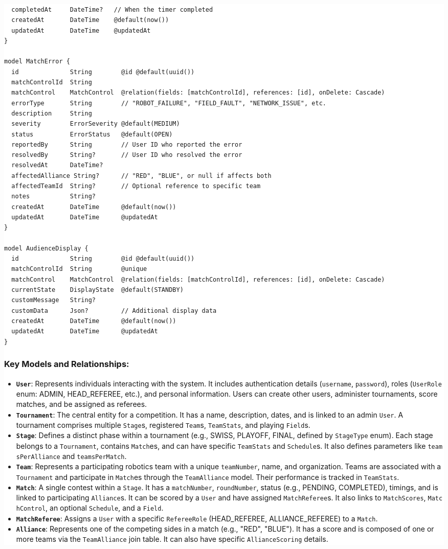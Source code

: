 ```prisma
  completedAt     DateTime?   // When the timer completed
  createdAt       DateTime    @default(now())
  updatedAt       DateTime    @updatedAt
}

model MatchError {
  id              String        @id @default(uuid())
  matchControlId  String
  matchControl    MatchControl  @relation(fields: [matchControlId], references: [id], onDelete: Cascade)
  errorType       String        // "ROBOT_FAILURE", "FIELD_FAULT", "NETWORK_ISSUE", etc.
  description     String
  severity        ErrorSeverity @default(MEDIUM)
  status          ErrorStatus   @default(OPEN)
  reportedBy      String        // User ID who reported the error
  resolvedBy      String?       // User ID who resolved the error
  resolvedAt      DateTime?
  affectedAlliance String?      // "RED", "BLUE", or null if affects both
  affectedTeamId  String?       // Optional reference to specific team
  notes           String?
  createdAt       DateTime      @default(now())
  updatedAt       DateTime      @updatedAt
}

model AudienceDisplay {
  id              String        @id @default(uuid())
  matchControlId  String        @unique
  matchControl    MatchControl  @relation(fields: [matchControlId], references: [id], onDelete: Cascade)
  currentState    DisplayState  @default(STANDBY)
  customMessage   String?
  customData      Json?         // Additional display data
  createdAt       DateTime      @default(now())
  updatedAt       DateTime      @updatedAt
}
```

### Key Models and Relationships:

*   **`User`**: Represents individuals interacting with the system. It includes authentication details (`username`, `password`), roles (`UserRole` enum: ADMIN, HEAD_REFEREE, etc.), and personal information. Users can create other users, administer tournaments, score matches, and be assigned as referees.
*   **`Tournament`**: The central entity for a competition. It has a name, description, dates, and is linked to an admin `User`. A tournament comprises multiple `Stage`s, registered `Team`s, `TeamStats`, and playing `Field`s.
*   **`Stage`**: Defines a distinct phase within a tournament (e.g., SWISS, PLAYOFF, FINAL, defined by `StageType` enum). Each stage belongs to a `Tournament`, contains `Match`es, and can have specific `TeamStats` and `Schedule`s. It also defines parameters like `teamsPerAlliance` and `teamsPerMatch`.
*   **`Team`**: Represents a participating robotics team with a unique `teamNumber`, name, and organization. Teams are associated with a `Tournament` and participate in `Match`es through the `TeamAlliance` model. Their performance is tracked in `TeamStats`.
*   **`Match`**: A single contest within a `Stage`. It has a `matchNumber`, `roundNumber`, status (e.g., PENDING, COMPLETED), timings, and is linked to participating `Alliance`s. It can be scored by a `User` and have assigned `MatchReferee`s. It also links to `MatchScores`, `MatchControl`, an optional `Schedule`, and a `Field`.
*   **`MatchReferee`**: Assigns a `User` with a specific `RefereeRole` (HEAD_REFEREE, ALLIANCE_REFEREE) to a `Match`.
*   **`Alliance`**: Represents one of the competing sides in a match (e.g., "RED", "BLUE"). It has a score and is composed of one or more teams via the `TeamAlliance` join table. It can also have specific `AllianceScoring` details.
